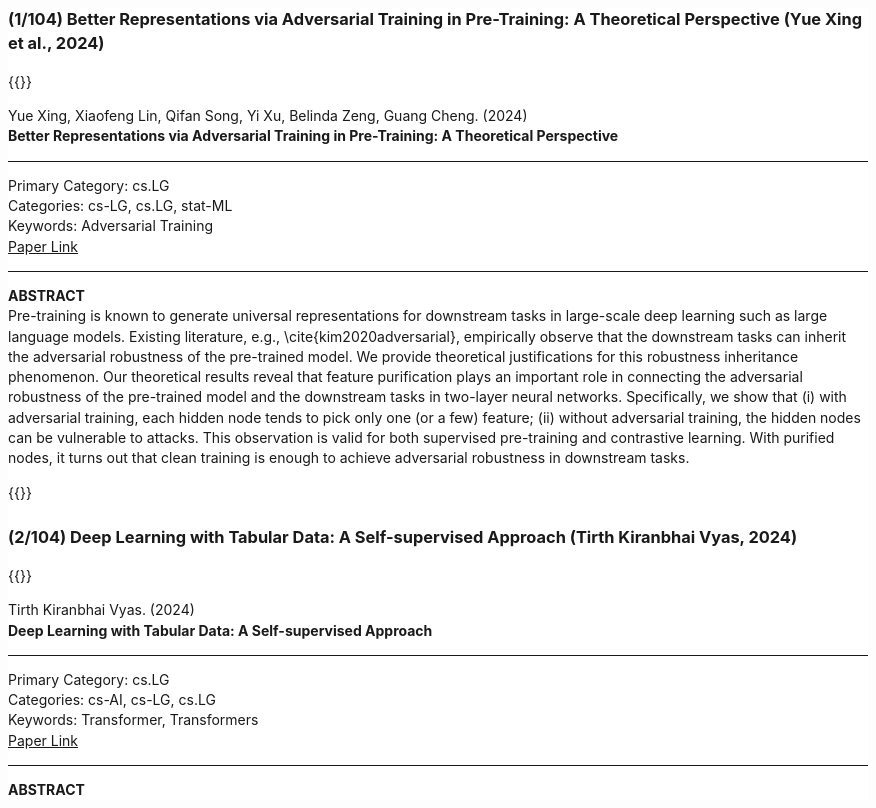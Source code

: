### (1/104) Better Representations via Adversarial Training in Pre-Training: A Theoretical Perspective (Yue Xing et al., 2024)

{{<citation>}}

Yue Xing, Xiaofeng Lin, Qifan Song, Yi Xu, Belinda Zeng, Guang Cheng. (2024)  
**Better Representations via Adversarial Training in Pre-Training: A Theoretical Perspective**  

---
Primary Category: cs.LG  
Categories: cs-LG, cs.LG, stat-ML  
Keywords: Adversarial Training  
[Paper Link](http://arxiv.org/abs/2401.15248v1)  

---


**ABSTRACT**  
Pre-training is known to generate universal representations for downstream tasks in large-scale deep learning such as large language models. Existing literature, e.g., \cite{kim2020adversarial}, empirically observe that the downstream tasks can inherit the adversarial robustness of the pre-trained model. We provide theoretical justifications for this robustness inheritance phenomenon. Our theoretical results reveal that feature purification plays an important role in connecting the adversarial robustness of the pre-trained model and the downstream tasks in two-layer neural networks. Specifically, we show that (i) with adversarial training, each hidden node tends to pick only one (or a few) feature; (ii) without adversarial training, the hidden nodes can be vulnerable to attacks. This observation is valid for both supervised pre-training and contrastive learning. With purified nodes, it turns out that clean training is enough to achieve adversarial robustness in downstream tasks.

{{</citation>}}


### (2/104) Deep Learning with Tabular Data: A Self-supervised Approach (Tirth Kiranbhai Vyas, 2024)

{{<citation>}}

Tirth Kiranbhai Vyas. (2024)  
**Deep Learning with Tabular Data: A Self-supervised Approach**  

---
Primary Category: cs.LG  
Categories: cs-AI, cs-LG, cs.LG  
Keywords: Transformer, Transformers  
[Paper Link](http://arxiv.org/abs/2401.15238v1)  

---


**ABSTRACT**  